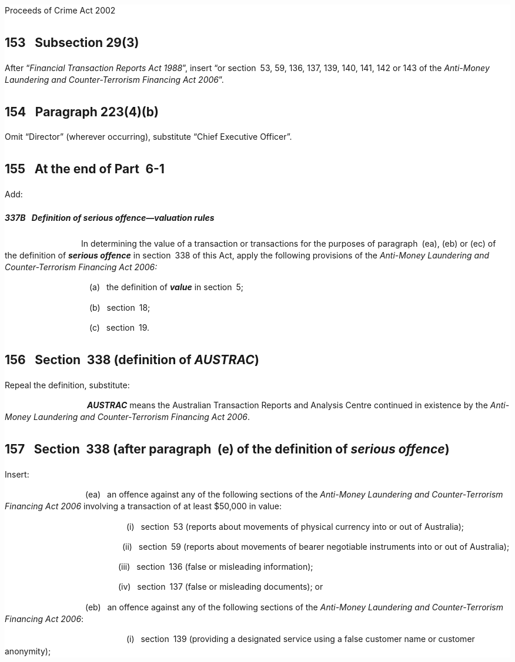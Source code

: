 <h9 class="ActHead9">Proceeds of Crime Act 2002</h9>

## 153  Subsection 29(3)

After “_Financial Transaction Reports Act 1988_”, insert “or section 53, 59, 136, 137, 139, 140, 141, 142 or 143 of the _Anti-Money Laundering and Counter-Terrorism Financing Act 2006_”.

## 154  Paragraph 223(4)(b)

Omit “Director” (wherever occurring), substitute “Chief Executive Officer”.

## 155  At the end of Part 6-1

Add:

##### <a id="337B"></a>337B  Definition of _serious offence_—valuation rules

                   In determining the value of a transaction or transactions for the purposes of paragraph (ea), (eb) or (ec) of the definition of **_serious offence_** in section 338 of this Act, apply the following provisions of the _Anti-Money Laundering and Counter-Terrorism Financing Act 2006:_

                     (a)  the definition of **_value_** in section 5;

                     (b)  section 18;

                     (c)  section 19.

## 156  Section 338 (definition of _AUSTRAC_)

Repeal the definition, substitute:

                    <a name="austrac"></a>**_AUSTRAC_** means the Australian Transaction Reports and Analysis Centre continued in existence by the _Anti-Money Laundering and Counter-Terrorism Financing Act 2006_.

## 157  Section 338 (after paragraph (e) of the definition of _serious offence_)

Insert:

                    (ea)  an offence against any of the following sections of the _Anti-Money Laundering and Counter-Terrorism Financing Act 2006_ involving a transaction of at least $50,000 in value:

                              (i)  section 53 (reports about movements of physical currency into or out of Australia);

                             (ii)  section 59 (reports about movements of bearer negotiable instruments into or out of Australia);

                            (iii)  section 136 (false or misleading information);

                            (iv)  section 137 (false or misleading documents); or

                    (eb)  an offence against any of the following sections of the _Anti-Money Laundering and Counter-Terrorism Financing Act 2006_:

                              (i)  section 139 (providing a designated service using a false customer name or customer anonymity);
